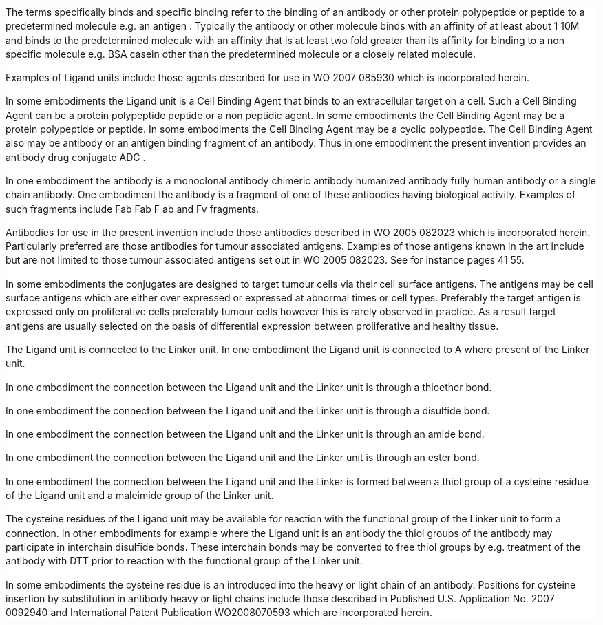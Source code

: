 The terms specifically binds and specific binding refer to the binding of an antibody or other protein polypeptide or peptide to a predetermined molecule e.g. an antigen . Typically the antibody or other molecule binds with an affinity of at least about 1 10M and binds to the predetermined molecule with an affinity that is at least two fold greater than its affinity for binding to a non specific molecule e.g. BSA casein other than the predetermined molecule or a closely related molecule.

Examples of Ligand units include those agents described for use in WO 2007 085930 which is incorporated herein.

In some embodiments the Ligand unit is a Cell Binding Agent that binds to an extracellular target on a cell. Such a Cell Binding Agent can be a protein polypeptide peptide or a non peptidic agent. In some embodiments the Cell Binding Agent may be a protein polypeptide or peptide. In some embodiments the Cell Binding Agent may be a cyclic polypeptide. The Cell Binding Agent also may be antibody or an antigen binding fragment of an antibody. Thus in one embodiment the present invention provides an antibody drug conjugate ADC .

In one embodiment the antibody is a monoclonal antibody chimeric antibody humanized antibody fully human antibody or a single chain antibody. One embodiment the antibody is a fragment of one of these antibodies having biological activity. Examples of such fragments include Fab Fab F ab and Fv fragments.

Antibodies for use in the present invention include those antibodies described in WO 2005 082023 which is incorporated herein. Particularly preferred are those antibodies for tumour associated antigens. Examples of those antigens known in the art include but are not limited to those tumour associated antigens set out in WO 2005 082023. See for instance pages 41 55.

In some embodiments the conjugates are designed to target tumour cells via their cell surface antigens. The antigens may be cell surface antigens which are either over expressed or expressed at abnormal times or cell types. Preferably the target antigen is expressed only on proliferative cells preferably tumour cells however this is rarely observed in practice. As a result target antigens are usually selected on the basis of differential expression between proliferative and healthy tissue.

The Ligand unit is connected to the Linker unit. In one embodiment the Ligand unit is connected to A where present of the Linker unit.

In one embodiment the connection between the Ligand unit and the Linker unit is through a thioether bond.

In one embodiment the connection between the Ligand unit and the Linker unit is through a disulfide bond.

In one embodiment the connection between the Ligand unit and the Linker unit is through an amide bond.

In one embodiment the connection between the Ligand unit and the Linker unit is through an ester bond.

In one embodiment the connection between the Ligand unit and the Linker is formed between a thiol group of a cysteine residue of the Ligand unit and a maleimide group of the Linker unit.

The cysteine residues of the Ligand unit may be available for reaction with the functional group of the Linker unit to form a connection. In other embodiments for example where the Ligand unit is an antibody the thiol groups of the antibody may participate in interchain disulfide bonds. These interchain bonds may be converted to free thiol groups by e.g. treatment of the antibody with DTT prior to reaction with the functional group of the Linker unit.

In some embodiments the cysteine residue is an introduced into the heavy or light chain of an antibody. Positions for cysteine insertion by substitution in antibody heavy or light chains include those described in Published U.S. Application No. 2007 0092940 and International Patent Publication WO2008070593 which are incorporated herein.
